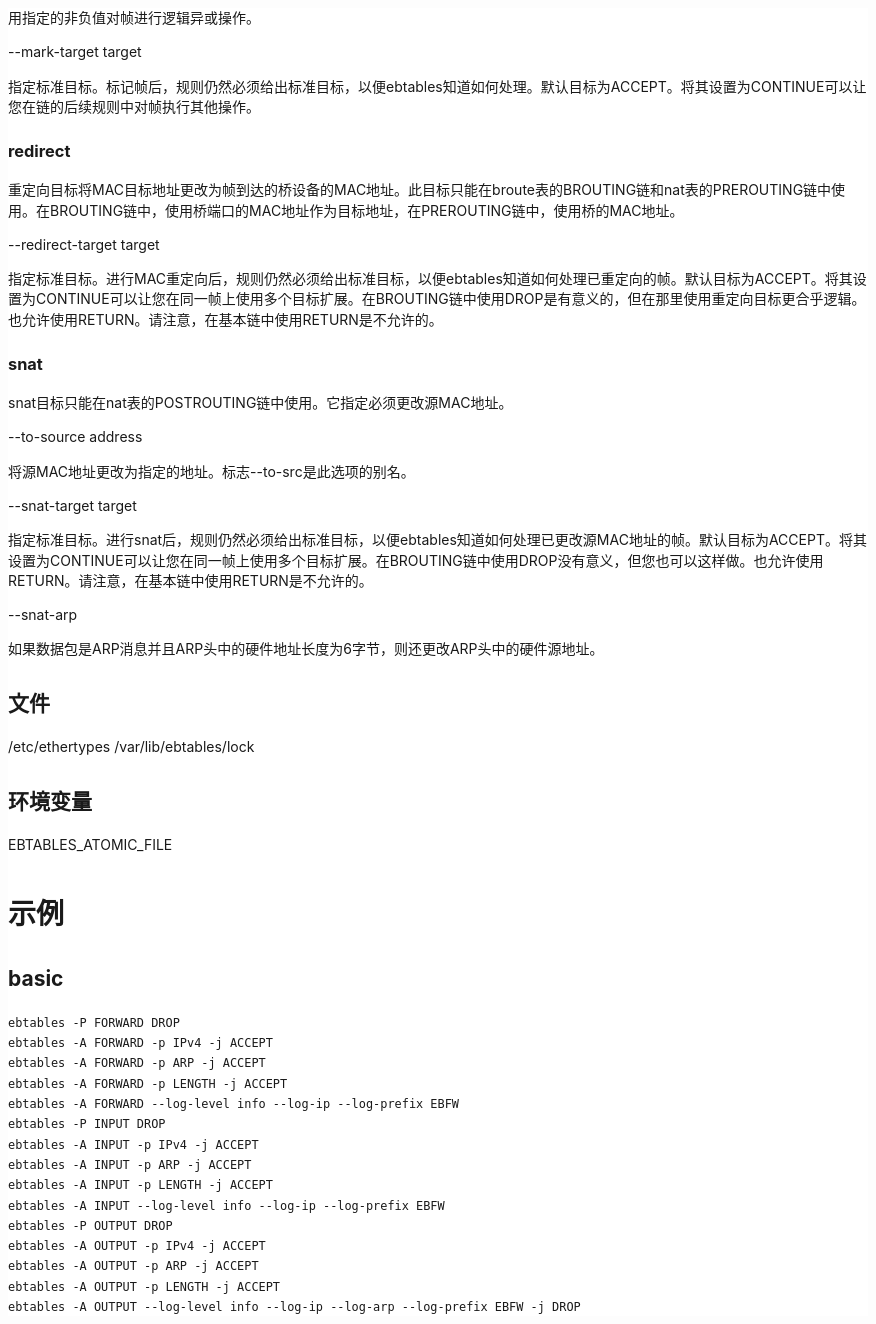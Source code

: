 用指定的非负值对帧进行逻辑异或操作。

--mark-target target

指定标准目标。标记帧后，规则仍然必须给出标准目标，以便ebtables知道如何处理。默认目标为ACCEPT。将其设置为CONTINUE可以让您在链的后续规则中对帧执行其他操作。

### redirect
重定向目标将MAC目标地址更改为帧到达的桥设备的MAC地址。此目标只能在broute表的BROUTING链和nat表的PREROUTING链中使用。在BROUTING链中，使用桥端口的MAC地址作为目标地址，在PREROUTING链中，使用桥的MAC地址。

--redirect-target target

指定标准目标。进行MAC重定向后，规则仍然必须给出标准目标，以便ebtables知道如何处理已重定向的帧。默认目标为ACCEPT。将其设置为CONTINUE可以让您在同一帧上使用多个目标扩展。在BROUTING链中使用DROP是有意义的，但在那里使用重定向目标更合乎逻辑。也允许使用RETURN。请注意，在基本链中使用RETURN是不允许的。

### snat
snat目标只能在nat表的POSTROUTING链中使用。它指定必须更改源MAC地址。

--to-source address

将源MAC地址更改为指定的地址。标志--to-src是此选项的别名。

--snat-target target

指定标准目标。进行snat后，规则仍然必须给出标准目标，以便ebtables知道如何处理已更改源MAC地址的帧。默认目标为ACCEPT。将其设置为CONTINUE可以让您在同一帧上使用多个目标扩展。在BROUTING链中使用DROP没有意义，但您也可以这样做。也允许使用RETURN。请注意，在基本链中使用RETURN是不允许的。

--snat-arp

如果数据包是ARP消息并且ARP头中的硬件地址长度为6字节，则还更改ARP头中的硬件源地址。

## 文件
/etc/ethertypes /var/lib/ebtables/lock

## 环境变量
EBTABLES_ATOMIC_FILE

# 示例
## basic
```shell
ebtables -P FORWARD DROP
ebtables -A FORWARD -p IPv4 -j ACCEPT
ebtables -A FORWARD -p ARP -j ACCEPT
ebtables -A FORWARD -p LENGTH -j ACCEPT
ebtables -A FORWARD --log-level info --log-ip --log-prefix EBFW
ebtables -P INPUT DROP
ebtables -A INPUT -p IPv4 -j ACCEPT
ebtables -A INPUT -p ARP -j ACCEPT
ebtables -A INPUT -p LENGTH -j ACCEPT
ebtables -A INPUT --log-level info --log-ip --log-prefix EBFW
ebtables -P OUTPUT DROP
ebtables -A OUTPUT -p IPv4 -j ACCEPT
ebtables -A OUTPUT -p ARP -j ACCEPT
ebtables -A OUTPUT -p LENGTH -j ACCEPT
ebtables -A OUTPUT --log-level info --log-ip --log-arp --log-prefix EBFW -j DROP
```
